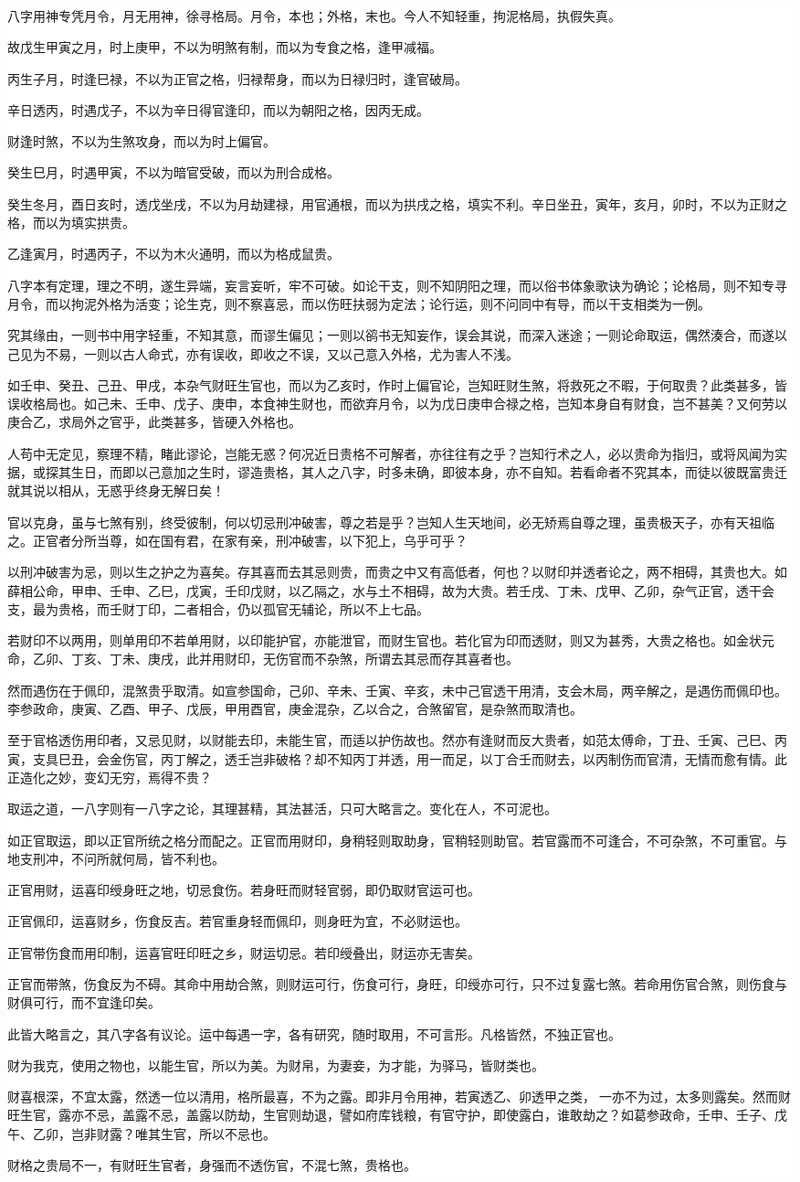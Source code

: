 八字用神专凭月令，月无用神，徐寻格局。月令，本也；外格，末也。今人不知轻重，拘泥格局，执假失真。  

故戊生甲寅之月，时上庚甲，不以为明煞有制，而以为专食之格，逢甲减福。  

丙生子月，时逢巳禄，不以为正官之格，归禄帮身，而以为日禄归时，逢官破局。  

辛日透丙，时遇戊子，不以为辛日得官逢印，而以为朝阳之格，因丙无成。  

财逢时煞，不以为生煞攻身，而以为时上偏官。  

癸生巳月，时遇甲寅，不以为暗官受破，而以为刑合成格。  

癸生冬月，酉日亥时，透戊坐戌，不以为月劫建禄，用官通根，而以为拱戌之格，填实不利。辛日坐丑，寅年，亥月，卯时，不以为正财之格，而以为填实拱贵。  

乙逢寅月，时遇丙子，不以为木火通明，而以为格成鼠贵。  

八字本有定理，理之不明，遂生异端，妄言妄听，牢不可破。如论干支，则不知阴阳之理，而以俗书体象歌诀为确论；论格局，则不知专寻月令，而以拘泥外格为活变；论生克，则不察喜忌，而以伤旺扶弱为定法；论行运，则不问同中有导，而以干支相类为一例。  

究其缘由，一则书中用字轻重，不知其意，而谬生偏见；一则以鹆书无知妄作，误会其说，而深入迷途；一则论命取运，偶然湊合，而遂以己见为不易，一则以古人命式，亦有误收，即收之不误，又以己意入外格，尤为害人不浅。  

如壬申、癸丑、己丑、甲戌，本杂气财旺生官也，而以为乙亥时，作时上偏官论，岂知旺财生煞，将救死之不暇，于何取贵？此类甚多，皆误收格局也。如己未、壬申、戊子、庚申，本食神生财也，而欲弃月令，以为戊日庚申合禄之格，岂知本身自有财食，岂不甚美？又何劳以庚合乙，求局外之官乎，此类甚多，皆硬入外格也。  

人苟中无定见，察理不精，睹此谬论，岂能无惑？何况近日贵格不可解者，亦往往有之乎？岂知行术之人，必以贵命为指归，或将风闻为实据，或探其生日，而即以己意加之生时，谬造贵格，其人之八字，时多未确，即彼本身，亦不自知。若看命者不究其本，而徒以彼既富贵迁就其说以相从，无惑乎终身无解日矣！  

官以克身，虽与七煞有别，终受彼制，何以切忌刑冲破害，尊之若是乎？岂知人生天地间，必无矫焉自尊之理，虽贵极天子，亦有天祖临之。正官者分所当尊，如在国有君，在家有亲，刑冲破害，以下犯上，乌乎可乎？  

以刑冲破害为忌，则以生之护之为喜矣。存其喜而去其忌则贵，而贵之中又有高低者，何也？以财印并透者论之，两不相碍，其贵也大。如薛相公命，甲申、壬申、乙巳，戊寅，壬印戊财，以乙隔之，水与土不相碍，故为大贵。若壬戌、丁未、戊甲、乙卯，杂气正官，透干会支，最为贵格，而壬财丁印，二者相合，仍以孤官无辅论，所以不上七品。  

若财印不以两用，则单用印不若单用财，以印能护官，亦能泄官，而财生官也。若化官为印而透财，则又为甚秀，大贵之格也。如金状元命，乙卯、丁亥、丁未、庚戌，此并用财印，无伤官而不杂煞，所谓去其忌而存其喜者也。  

然而遇伤在于佩印，混煞贵乎取清。如宣参国命，己卯、辛未、壬寅、辛亥，未中己官透干用清，支会木局，两辛解之，是遇伤而佩印也。李参政命，庚寅、乙酉、甲子、戊辰，甲用酉官，庚金混杂，乙以合之，合煞留官，是杂煞而取清也。  

至于官格透伤用印者，又忌见财，以财能去印，未能生官，而适以护伤故也。然亦有逢财而反大贵者，如范太傅命，丁丑、壬寅、己巳、丙寅，支具巳丑，会金伤官，丙丁解之，透壬岂非破格？却不知丙丁并透，用一而足，以丁合壬而财去，以丙制伤而官清，无情而愈有情。此正造化之妙，变幻无穷，焉得不贵？  

取运之道，一八字则有一八字之论，其理甚精，其法甚活，只可大略言之。变化在人，不可泥也。  

如正官取运，即以正官所统之格分而配之。正官而用财印，身稍轻则取助身，官稍轻则助官。若官露而不可逢合，不可杂煞，不可重官。与地支刑冲，不问所就何局，皆不利也。  

正官用财，运喜印绶身旺之地，切忌食伤。若身旺而财轻官弱，即仍取财官运可也。  

正官佩印，运喜财乡，伤食反吉。若官重身轻而佩印，则身旺为宜，不必财运也。  

正官带伤食而用印制，运喜官旺印旺之乡，财运切忌。若印绶叠出，财运亦无害矣。  

正官而带煞，伤食反为不碍。其命中用劫合煞，则财运可行，伤食可行，身旺，印绶亦可行，只不过复露七煞。若命用伤官合煞，则伤食与财俱可行，而不宜逢印矣。  

此皆大略言之，其八字各有议论。运中每遇一字，各有研究，随时取用，不可言形。凡格皆然，不独正官也。  

财为我克，使用之物也，以能生官，所以为美。为财帛，为妻妾，为才能，为驿马，皆财类也。  

财喜根深，不宜太露，然透一位以清用，格所最喜，不为之露。即非月令用神，若寅透乙、卯透甲之类， 一亦不为过，太多则露矣。然而财旺生官，露亦不忌，盖露不忌，盖露以防劫，生官则劫退，譬如府库钱粮，有官守护，即使露白，谁敢劫之？如葛参政命，壬申、壬子、戊午、乙卯，岂非财露？唯其生官，所以不忌也。  

财格之贵局不一，有财旺生官者，身强而不透伤官，不混七煞，贵格也。  
